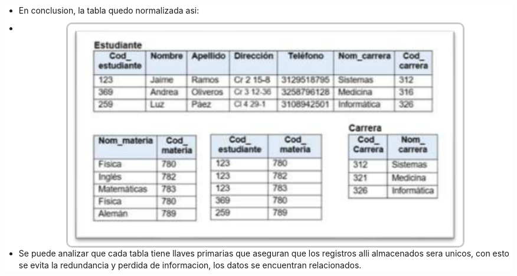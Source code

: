 * En conclusion, la tabla quedo normalizada asi:
* <img src="vx_images/461551713921833.png" style="border: 3px solid #cacaca;border-radius:10px;display:block;width: 80%;margin-left: auto;margin-right: auto;margin-top:10px;">
* Se puede analizar que cada tabla tiene llaves primarias que aseguran que los registros alli almacenados sera unicos, con esto se evita la redundancia y perdida de informacion, los datos se encuentran relacionados.

